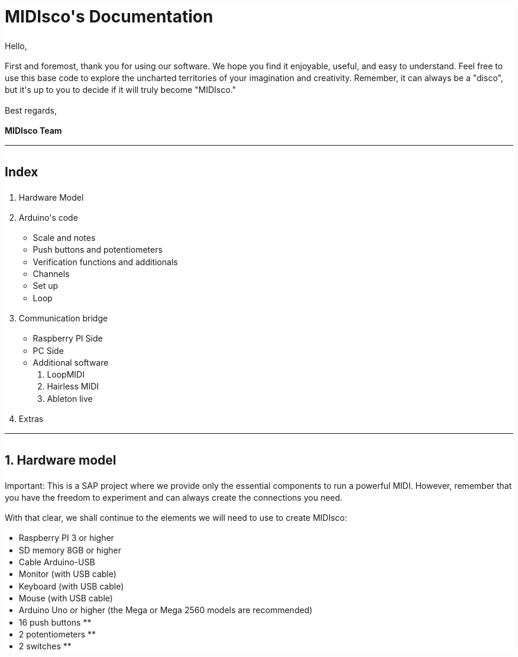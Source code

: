 # MIDIsco's Documentation 

Hello,

First and foremost, thank you for using our software. We hope you find it enjoyable, useful, and easy to understand. Feel free to use this base code to explore the uncharted territories of your imagination and creativity. Remember, it can always be a "disco", but it's up to you to decide if it will truly become "MIDIsco."

Best regards,

__MIDIsco Team__

---
## Index

1. Hardware Model
2. Arduino's code
    * Scale and notes
    * Push buttons and potentiometers
    * Verification functions and additionals
    * Channels
    * Set up
    * Loop
3. Communication bridge
    * Raspberry PI Side
    * PC Side
    * Additional software  
        1. LoopMIDI 
        2. Hairless MIDI
        3. Ableton live

4. Extras

---
## 1. Hardware model

Important: This is a SAP project where we provide only the essential components to run a powerful MIDI. However, remember that you have the freedom to experiment and can always create the connections you need.

With that clear, we shall continue to the elements we will need to use to create MIDIsco:

- Raspberry PI 3 or higher
- SD memory 8GB or higher
- Cable Arduino-USB 
- Monitor (with USB cable)
- Keyboard (with USB cable)
- Mouse (with USB cable)
- Arduino Uno or higher (the Mega or Mega 2560 models are recommended)
- 16 push buttons **
- 2 potentiometers **
- 2 switches **

